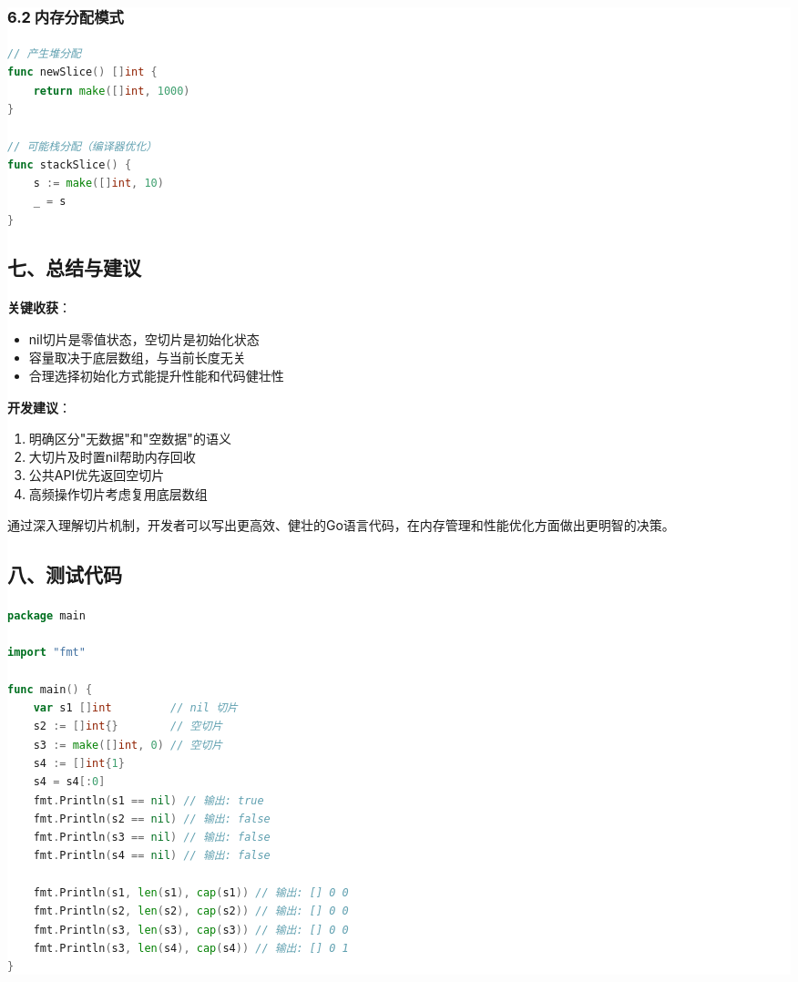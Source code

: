 ### 6.2 内存分配模式
```go
// 产生堆分配
func newSlice() []int {
    return make([]int, 1000)
}

// 可能栈分配（编译器优化）
func stackSlice() {
    s := make([]int, 10)
    _ = s
}
```

## 七、总结与建议

**关键收获**：
- nil切片是零值状态，空切片是初始化状态
- 容量取决于底层数组，与当前长度无关
- 合理选择初始化方式能提升性能和代码健壮性

**开发建议**：
1. 明确区分"无数据"和"空数据"的语义
2. 大切片及时置nil帮助内存回收
3. 公共API优先返回空切片
4. 高频操作切片考虑复用底层数组

通过深入理解切片机制，开发者可以写出更高效、健壮的Go语言代码，在内存管理和性能优化方面做出更明智的决策。



## 八、测试代码

```go
package main

import "fmt"

func main() {
	var s1 []int         // nil 切片
	s2 := []int{}        // 空切片
	s3 := make([]int, 0) // 空切片
	s4 := []int{1}
	s4 = s4[:0]
	fmt.Println(s1 == nil) // 输出: true
	fmt.Println(s2 == nil) // 输出: false
	fmt.Println(s3 == nil) // 输出: false
	fmt.Println(s4 == nil) // 输出: false

	fmt.Println(s1, len(s1), cap(s1)) // 输出: [] 0 0
	fmt.Println(s2, len(s2), cap(s2)) // 输出: [] 0 0
	fmt.Println(s3, len(s3), cap(s3)) // 输出: [] 0 0
	fmt.Println(s3, len(s4), cap(s4)) // 输出: [] 0 1
}
```
